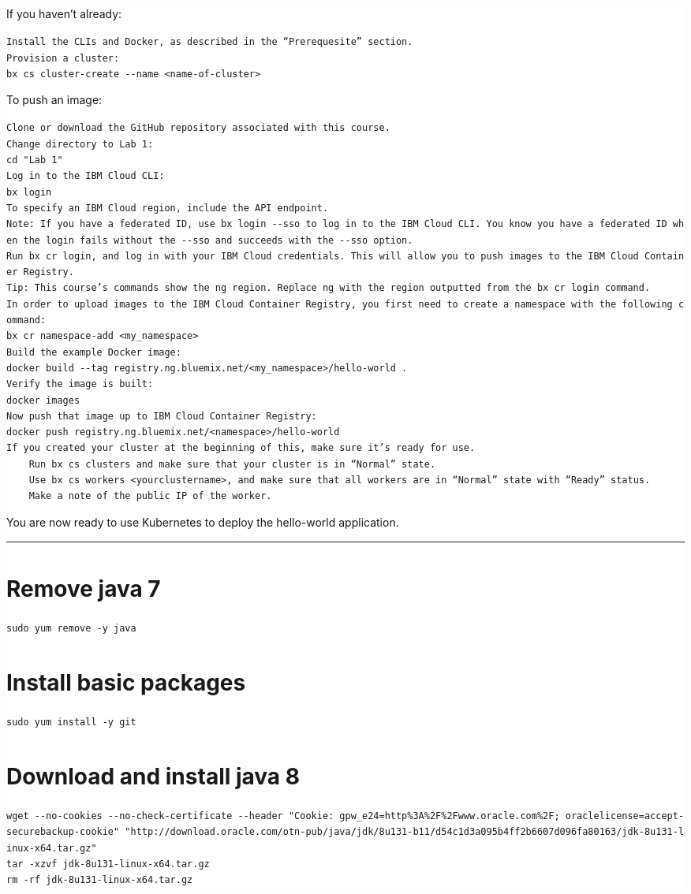 If you haven’t already:

    Install the CLIs and Docker, as described in the “Prerequesite” section.
    Provision a cluster:
    bx cs cluster-create --name <name-of-cluster>

To push an image:

    Clone or download the GitHub repository associated with this course.
    Change directory to Lab 1:
    cd "Lab 1"
    Log in to the IBM Cloud CLI:
    bx login
    To specify an IBM Cloud region, include the API endpoint.
    Note: If you have a federated ID, use bx login --sso to log in to the IBM Cloud CLI. You know you have a federated ID when the login fails without the --sso and succeeds with the --sso option.
    Run bx cr login, and log in with your IBM Cloud credentials. This will allow you to push images to the IBM Cloud Container Registry.
    Tip: This course’s commands show the ng region. Replace ng with the region outputted from the bx cr login command.
    In order to upload images to the IBM Cloud Container Registry, you first need to create a namespace with the following command:
    bx cr namespace-add <my_namespace>
    Build the example Docker image:
    docker build --tag registry.ng.bluemix.net/<my_namespace>/hello-world .
    Verify the image is built:
    docker images
    Now push that image up to IBM Cloud Container Registry:
    docker push registry.ng.bluemix.net/<namespace>/hello-world
    If you created your cluster at the beginning of this, make sure it’s ready for use.
        Run bx cs clusters and make sure that your cluster is in “Normal” state.
        Use bx cs workers <yourclustername>, and make sure that all workers are in “Normal” state with “Ready” status.
        Make a note of the public IP of the worker.

You are now ready to use Kubernetes to deploy the hello-world application.

-------------------------------------------------------------------------------------------------------------------------------------------------------------------
# Remove java 7
	sudo yum remove -y java

# Install basic packages
	sudo yum install -y git

# Download and install java 8
	wget --no-cookies --no-check-certificate --header "Cookie: gpw_e24=http%3A%2F%2Fwww.oracle.com%2F; oraclelicense=accept-securebackup-cookie" "http://download.oracle.com/otn-pub/java/jdk/8u131-b11/d54c1d3a095b4ff2b6607d096fa80163/jdk-8u131-linux-x64.tar.gz"
	tar -xzvf jdk-8u131-linux-x64.tar.gz
	rm -rf jdk-8u131-linux-x64.tar.gz
